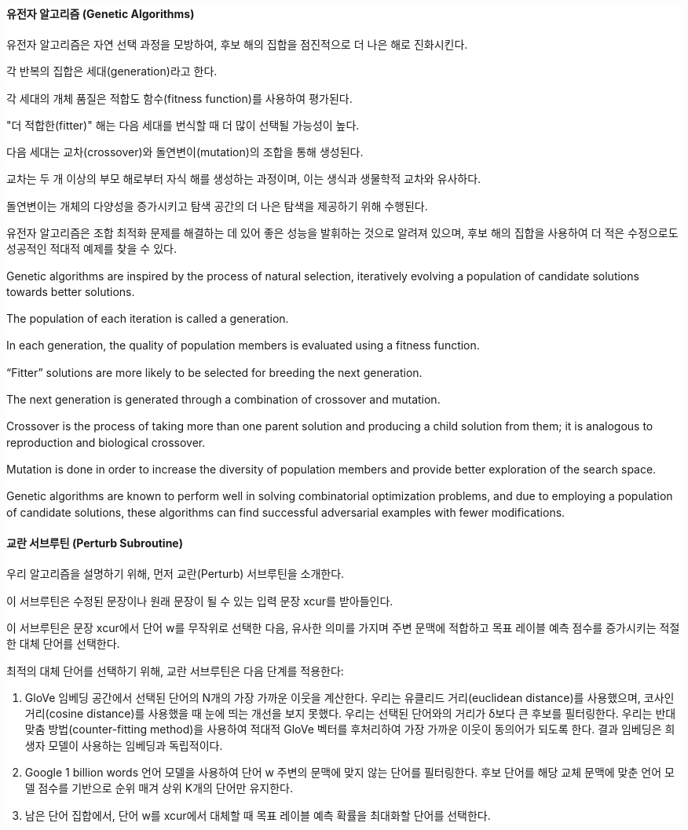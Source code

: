 
#### 유전자 알고리즘 (Genetic Algorithms)

유전자 알고리즘은 자연 선택 과정을 모방하여, 후보 해의 집합을 점진적으로 더 나은 해로 진화시킨다.

각 반복의 집합은 세대(generation)라고 한다.

각 세대의 개체 품질은 적합도 함수(fitness function)를 사용하여 평가된다.

"더 적합한(fitter)" 해는 다음 세대를 번식할 때 더 많이 선택될 가능성이 높다.

다음 세대는 교차(crossover)와 돌연변이(mutation)의 조합을 통해 생성된다.

교차는 두 개 이상의 부모 해로부터 자식 해를 생성하는 과정이며, 이는 생식과 생물학적 교차와 유사하다.

돌연변이는 개체의 다양성을 증가시키고 탐색 공간의 더 나은 탐색을 제공하기 위해 수행된다.

유전자 알고리즘은 조합 최적화 문제를 해결하는 데 있어 좋은 성능을 발휘하는 것으로 알려져 있으며, 후보 해의 집합을 사용하여 더 적은 수정으로도 성공적인 적대적 예제를 찾을 수 있다.

Genetic algorithms are inspired by the process of natural selection, iteratively evolving a population of candidate solutions towards better solutions.

The population of each iteration is called a generation.

In each generation, the quality of population members is evaluated using a fitness function.

“Fitter” solutions are more likely to be selected for breeding the next generation.

The next generation is generated through a combination of crossover and mutation.

Crossover is the process of taking more than one parent solution and producing a child solution from them; it is analogous to reproduction and biological crossover.

Mutation is done in order to increase the diversity of population members and provide better exploration of the search space.

Genetic algorithms are known to perform well in solving combinatorial optimization problems, and due to employing a population of candidate solutions, these algorithms can find successful adversarial examples with fewer modifications.


#### 교란 서브루틴 (Perturb Subroutine)

우리 알고리즘을 설명하기 위해, 먼저 교란(Perturb) 서브루틴을 소개한다.

이 서브루틴은 수정된 문장이나 원래 문장이 될 수 있는 입력 문장 xcur를 받아들인다.

이 서브루틴은 문장 xcur에서 단어 w를 무작위로 선택한 다음, 유사한 의미를 가지며 주변 문맥에 적합하고 목표 레이블 예측 점수를 증가시키는 적절한 대체 단어를 선택한다.

최적의 대체 단어를 선택하기 위해, 교란 서브루틴은 다음 단계를 적용한다:

1. GloVe 임베딩 공간에서 선택된 단어의 N개의 가장 가까운 이웃을 계산한다.
우리는 유클리드 거리(euclidean distance)를 사용했으며, 코사인 거리(cosine distance)를 사용했을 때 눈에 띄는 개선을 보지 못했다.
우리는 선택된 단어와의 거리가 δ보다 큰 후보를 필터링한다.
우리는 반대 맞춤 방법(counter-fitting method)을 사용하여 적대적 GloVe 벡터를 후처리하여 가장 가까운 이웃이 동의어가 되도록 한다.
결과 임베딩은 희생자 모델이 사용하는 임베딩과 독립적이다.

2. Google 1 billion words 언어 모델을 사용하여 단어 w 주변의 문맥에 맞지 않는 단어를 필터링한다.
후보 단어를 해당 교체 문맥에 맞춘 언어 모델 점수를 기반으로 순위 매겨 상위 K개의 단어만 유지한다.

3. 남은 단어 집합에서, 단어 w를 xcur에서 대체할 때 목표 레이블 예측 확률을 최대화할 단어를 선택한다.
